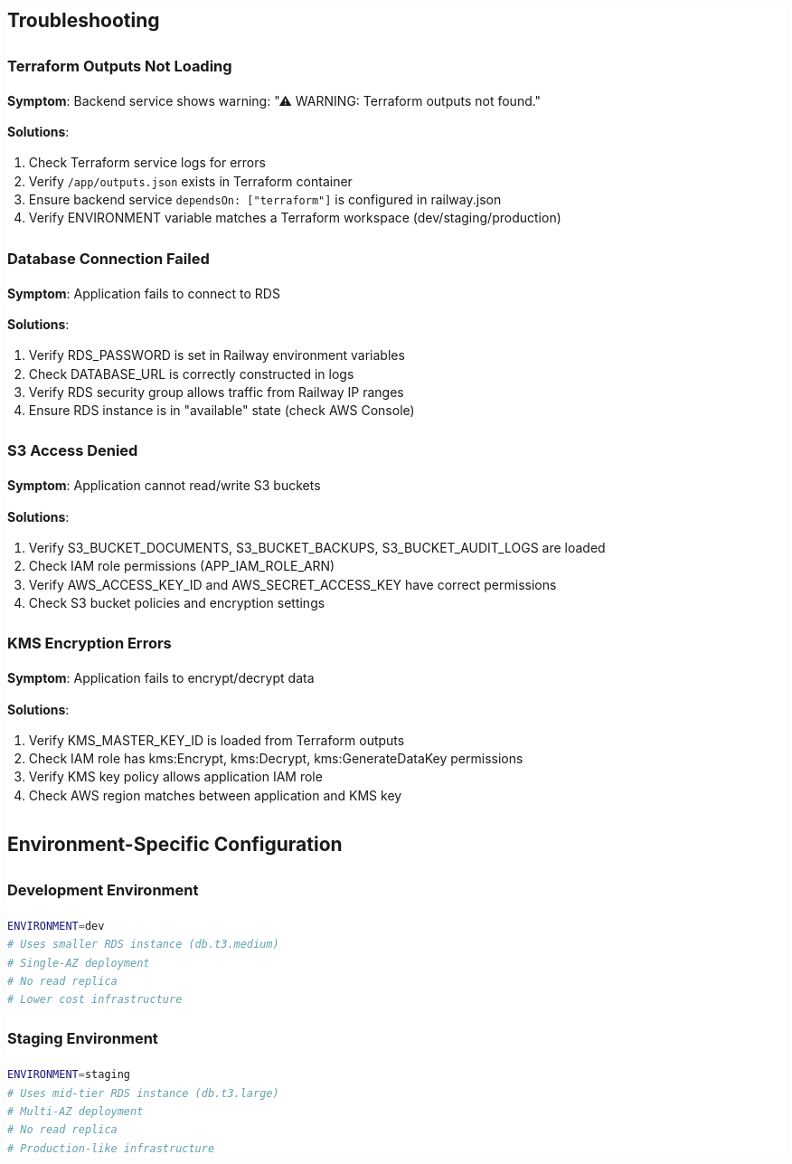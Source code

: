 ## Troubleshooting

### Terraform Outputs Not Loading
**Symptom**: Backend service shows warning: "⚠ WARNING: Terraform outputs not found."

**Solutions**:
1. Check Terraform service logs for errors
2. Verify `/app/outputs.json` exists in Terraform container
3. Ensure backend service `dependsOn: ["terraform"]` is configured in railway.json
4. Verify ENVIRONMENT variable matches a Terraform workspace (dev/staging/production)

### Database Connection Failed
**Symptom**: Application fails to connect to RDS

**Solutions**:
1. Verify RDS_PASSWORD is set in Railway environment variables
2. Check DATABASE_URL is correctly constructed in logs
3. Verify RDS security group allows traffic from Railway IP ranges
4. Ensure RDS instance is in "available" state (check AWS Console)

### S3 Access Denied
**Symptom**: Application cannot read/write S3 buckets

**Solutions**:
1. Verify S3_BUCKET_DOCUMENTS, S3_BUCKET_BACKUPS, S3_BUCKET_AUDIT_LOGS are loaded
2. Check IAM role permissions (APP_IAM_ROLE_ARN)
3. Verify AWS_ACCESS_KEY_ID and AWS_SECRET_ACCESS_KEY have correct permissions
4. Check S3 bucket policies and encryption settings

### KMS Encryption Errors
**Symptom**: Application fails to encrypt/decrypt data

**Solutions**:
1. Verify KMS_MASTER_KEY_ID is loaded from Terraform outputs
2. Check IAM role has kms:Encrypt, kms:Decrypt, kms:GenerateDataKey permissions
3. Verify KMS key policy allows application IAM role
4. Check AWS region matches between application and KMS key

## Environment-Specific Configuration

### Development Environment
```bash
ENVIRONMENT=dev
# Uses smaller RDS instance (db.t3.medium)
# Single-AZ deployment
# No read replica
# Lower cost infrastructure
```

### Staging Environment
```bash
ENVIRONMENT=staging
# Uses mid-tier RDS instance (db.t3.large)
# Multi-AZ deployment
# No read replica
# Production-like infrastructure
```
